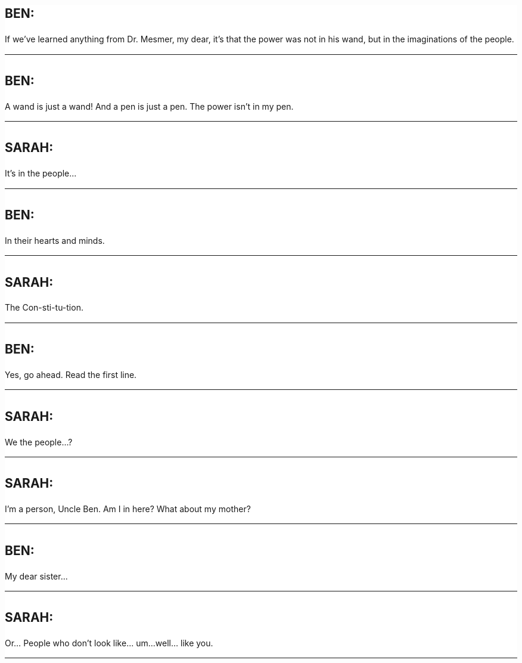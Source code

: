 
## BEN:
If we’ve learned anything from Dr. Mesmer, my dear, it’s that the power was not in his wand, but in the imaginations of the people. 

---

## BEN:
A wand is just a wand! And a pen is just a pen. The power isn’t in my pen. 

---

## SARAH:
It’s in the people... 

---

## BEN:
In their hearts and minds. 

---

## SARAH:
The Con-sti-tu-tion. 

---

## BEN:
Yes, go ahead. Read the first line. 

---

## SARAH:
We the people...? 

---

## SARAH:
I’m a person, Uncle Ben. Am I in here? What about my mother? 

---

## BEN:
My dear sister... 

---

## SARAH:
Or… People who don’t look like... um...well… like you. 

---